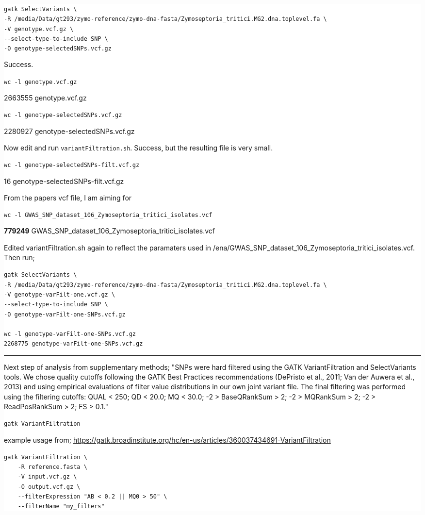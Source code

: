     gatk SelectVariants \
    -R /media/Data/gt293/zymo-reference/zymo-dna-fasta/Zymoseptoria_tritici.MG2.dna.toplevel.fa \
    -V genotype.vcf.gz \
    --select-type-to-include SNP \
    -O genotype-selectedSNPs.vcf.gz

Success. 

    wc -l genotype.vcf.gz

2663555 genotype.vcf.gz

    wc -l genotype-selectedSNPs.vcf.gz

2280927 genotype-selectedSNPs.vcf.gz

Now edit and run `variantFiltration.sh`.
Success, but the resulting file is very small.

    wc -l genotype-selectedSNPs-filt.vcf.gz

16 genotype-selectedSNPs-filt.vcf.gz

From the papers vcf file, I am aiming for 

    wc -l GWAS_SNP_dataset_106_Zymoseptoria_tritici_isolates.vcf

**779249** GWAS_SNP_dataset_106_Zymoseptoria_tritici_isolates.vcf

Edited variantFiltration.sh again to reflect the paramaters used in /ena/GWAS_SNP_dataset_106_Zymoseptoria_tritici_isolates.vcf. Then run;

    gatk SelectVariants \
    -R /media/Data/gt293/zymo-reference/zymo-dna-fasta/Zymoseptoria_tritici.MG2.dna.toplevel.fa \
    -V genotype-varFilt-one.vcf.gz \
    --select-type-to-include SNP \
    -O genotype-varFilt-one-SNPs.vcf.gz

    wc -l genotype-varFilt-one-SNPs.vcf.gz
    2268775 genotype-varFilt-one-SNPs.vcf.gz

---------------------------------------------------------------------------------

Next step of analysis from supplementary methods; "SNPs were hard filtered using the GATK VariantFiltration and SelectVariants tools. We chose quality cutoffs following the GATK Best Practices recommendations (DePristo et al., 2011; Van der Auwera et al., 2013) and using empirical evaluations of filter value distributions in our own joint variant file. The final filtering was performed using the filtering cutoffs: QUAL < 250; QD < 20.0; MQ < 30.0; -2 > BaseQRankSum > 2; -2 > MQRankSum > 2; -2 > ReadPosRankSum > 2; FS > 0.1."

    gatk VariantFiltration

example usage from; https://gatk.broadinstitute.org/hc/en-us/articles/360037434691-VariantFiltration

    gatk VariantFiltration \
        -R reference.fasta \
        -V input.vcf.gz \
        -O output.vcf.gz \
        --filterExpression "AB < 0.2 || MQ0 > 50" \
        --filterName "my_filters"
